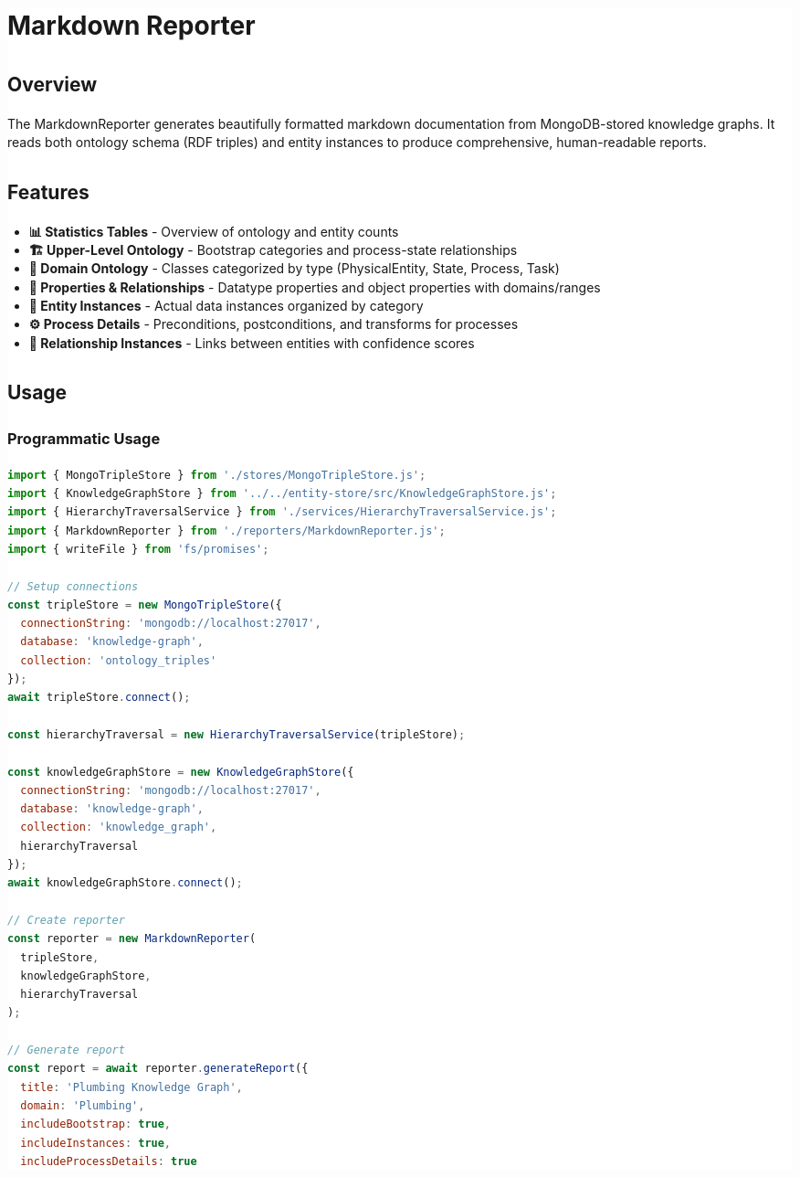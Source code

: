 # Markdown Reporter

## Overview

The MarkdownReporter generates beautifully formatted markdown documentation from MongoDB-stored knowledge graphs. It reads both ontology schema (RDF triples) and entity instances to produce comprehensive, human-readable reports.

## Features

- **📊 Statistics Tables** - Overview of ontology and entity counts
- **🏗️  Upper-Level Ontology** - Bootstrap categories and process-state relationships
- **🎯 Domain Ontology** - Classes categorized by type (PhysicalEntity, State, Process, Task)
- **🔗 Properties & Relationships** - Datatype properties and object properties with domains/ranges
- **💾 Entity Instances** - Actual data instances organized by category
- **⚙️  Process Details** - Preconditions, postconditions, and transforms for processes
- **🔀 Relationship Instances** - Links between entities with confidence scores

## Usage

### Programmatic Usage

```javascript
import { MongoTripleStore } from './stores/MongoTripleStore.js';
import { KnowledgeGraphStore } from '../../entity-store/src/KnowledgeGraphStore.js';
import { HierarchyTraversalService } from './services/HierarchyTraversalService.js';
import { MarkdownReporter } from './reporters/MarkdownReporter.js';
import { writeFile } from 'fs/promises';

// Setup connections
const tripleStore = new MongoTripleStore({
  connectionString: 'mongodb://localhost:27017',
  database: 'knowledge-graph',
  collection: 'ontology_triples'
});
await tripleStore.connect();

const hierarchyTraversal = new HierarchyTraversalService(tripleStore);

const knowledgeGraphStore = new KnowledgeGraphStore({
  connectionString: 'mongodb://localhost:27017',
  database: 'knowledge-graph',
  collection: 'knowledge_graph',
  hierarchyTraversal
});
await knowledgeGraphStore.connect();

// Create reporter
const reporter = new MarkdownReporter(
  tripleStore,
  knowledgeGraphStore,
  hierarchyTraversal
);

// Generate report
const report = await reporter.generateReport({
  title: 'Plumbing Knowledge Graph',
  domain: 'Plumbing',
  includeBootstrap: true,
  includeInstances: true,
  includeProcessDetails: true
```